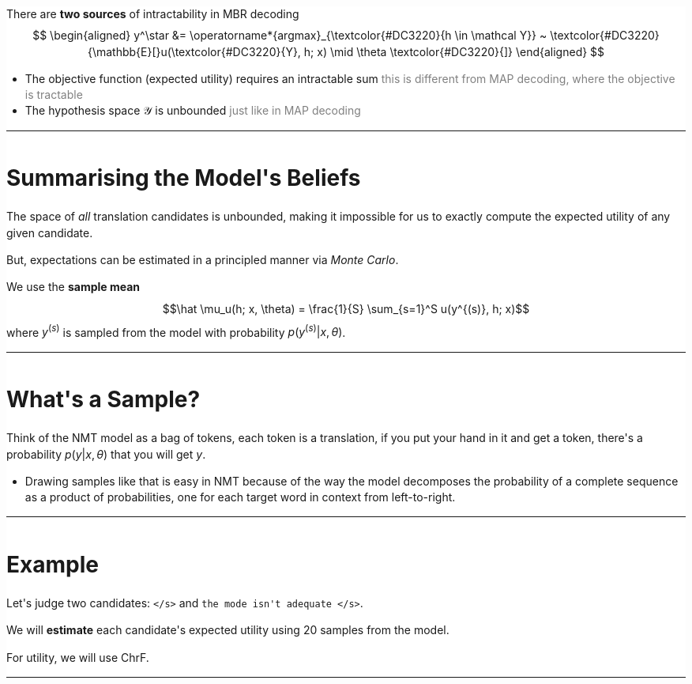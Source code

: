 There are **two sources** of intractability in MBR decoding
$$
\begin{aligned}
y^\star &= \operatorname*{argmax}_{\textcolor{#DC3220}{h \in \mathcal Y}} ~ \textcolor{#DC3220}{\mathbb{E}[}u(\textcolor{#DC3220}{Y}, h; x) \mid \theta \textcolor{#DC3220}{]}
\end{aligned}
$$

* The objective function (expected utility) requires an intractable sum
<span style="color: gray;">this is different from MAP decoding, where the objective is tractable</span>
* The hypothesis space $\mathcal Y$ is unbounded 
  <span style="color: gray;">just like in MAP decoding</span>


---


# Summarising the Model's Beliefs

The space of *all* translation candidates is unbounded, making it impossible for us to exactly compute the expected utility of any given candidate.

But, expectations can be estimated in a principled manner via *Monte Carlo*.

<div data-marpit-fragment>

We use the **sample mean**
$$\hat \mu_u(h; x, \theta) = \frac{1}{S} \sum_{s=1}^S u(y^{(s)}, h; x)$$
where $y^{(s)}$ is sampled from the model with probability $p(y^{(s)}|x, \theta)$.

</div>

---

# What's a Sample?

Think of the NMT model as a bag of tokens, each token is a translation, if you put your hand in it and get a token, there's a probability $p(y|x,\theta)$ that you will get $y$.

* Drawing samples like that is easy in NMT because of the way the model decomposes the probability of a complete sequence as a product of probabilities, one for each target word in context from left-to-right.


---

# Example

Let's judge two candidates: `</s>` and `the mode isn't adequate </s>`.

We will **estimate** each candidate's expected utility using 20 samples from the model. 

For utility, we will use ChrF.

---
